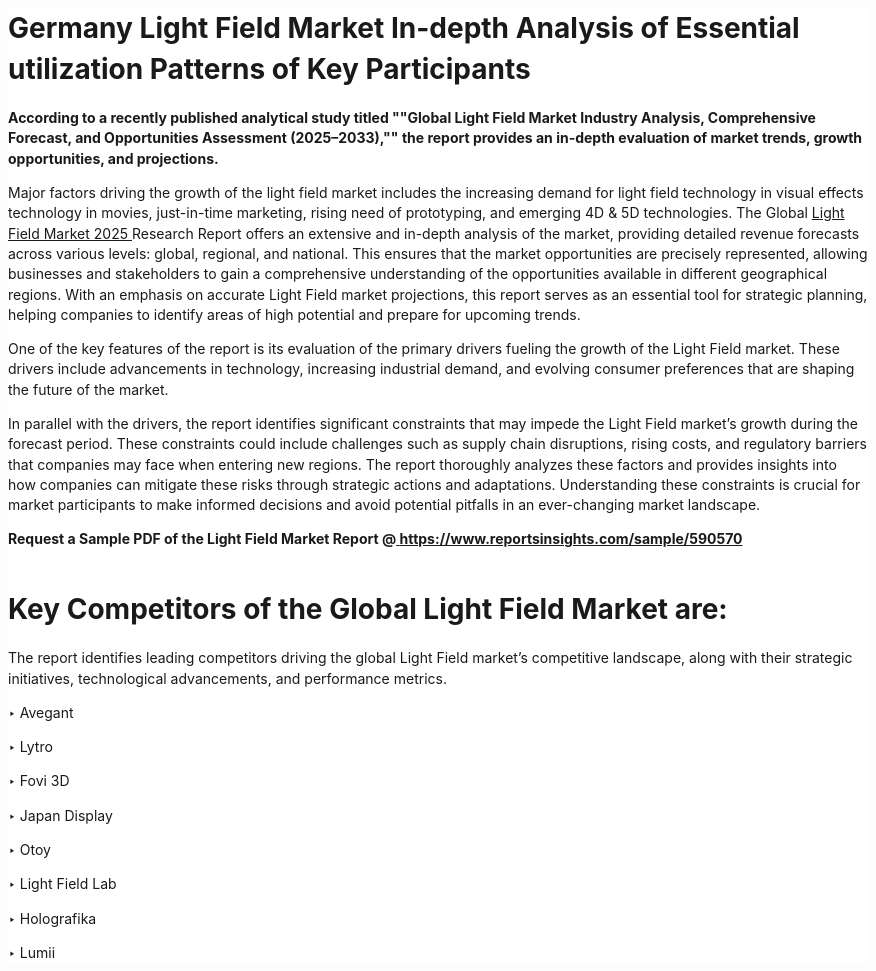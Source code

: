 # Germany Light Field Market In-depth Analysis of Essential utilization Patterns of Key Participants

<strong>According to a recently published analytical study titled ""Global Light Field Market Industry Analysis, Comprehensive Forecast, and Opportunities Assessment (2025–2033),"" the report provides an in-depth evaluation of market trends, growth opportunities, and projections.</strong>

Major factors driving the growth of the light field market includes the increasing demand for light field technology in visual effects technology in movies, just-in-time marketing, rising need of prototyping, and emerging 4D & 5D technologies. The Global <a href=https://www.reportsinsights.com/sample/590570>Light Field Market 2025 </a> Research Report offers an extensive and in-depth analysis of the market, providing detailed revenue forecasts across various levels: global, regional, and national. This ensures that the market opportunities are precisely represented, allowing businesses and stakeholders to gain a comprehensive understanding of the opportunities available in different geographical regions. With an emphasis on accurate Light Field market projections, this report serves as an essential tool for strategic planning, helping companies to identify areas of high potential and prepare for upcoming trends.

One of the key features of the report is its evaluation of the primary drivers fueling the growth of the Light Field market. These drivers include advancements in technology, increasing industrial demand, and evolving consumer preferences that are shaping the future of the market. 

In parallel with the drivers, the report identifies significant constraints that may impede the Light Field market’s growth during the forecast period. These constraints could include challenges such as supply chain disruptions, rising costs, and regulatory barriers that companies may face when entering new regions. The report thoroughly analyzes these factors and provides insights into how companies can mitigate these risks through strategic actions and adaptations. Understanding these constraints is crucial for market participants to make informed decisions and avoid potential pitfalls in an ever-changing market landscape.

<strong>Request a Sample PDF of the Light Field Market Report </strong><strong>@<a href=https://www.reportsinsights.com/sample/590570> https://www.reportsinsights.com/sample/590570</a></strong></font>

# <strong>Key Competitors of the Global Light Field Market are:</strong>

The report identifies leading competitors driving the global Light Field market’s competitive landscape, along with their strategic initiatives, technological advancements, and performance metrics.

‣ Avegant

‣ Lytro

‣ Fovi 3D

‣ Japan Display

‣ Otoy

‣ Light Field Lab

‣ Holografika

‣ Lumii
